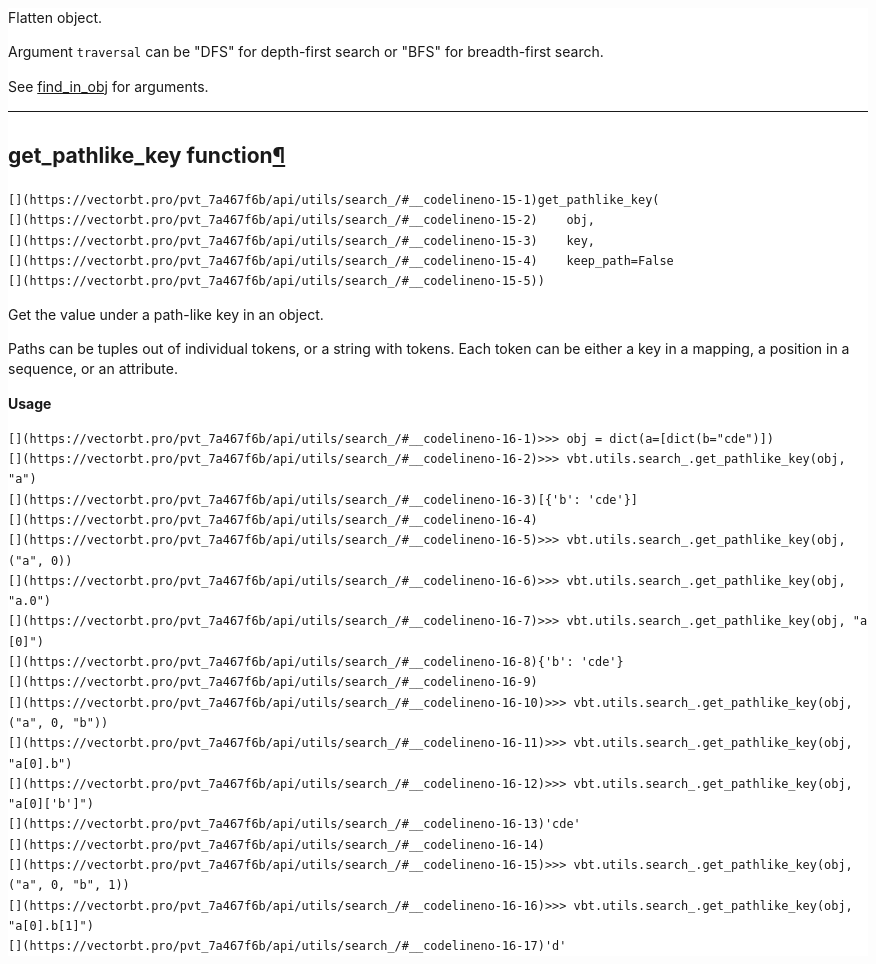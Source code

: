
Flatten object.

Argument `traversal` can be "DFS" for depth-first search or "BFS" for breadth-first search.

See [find_in_obj](https://vectorbt.pro/pvt_7a467f6b/api/utils/search_/#vectorbtpro.utils.search_.find_in_obj "vectorbtpro.utils.search_.find_in_obj") for arguments.

* * *

## get_pathlike_key function[](https://github.com/polakowo/vectorbt.pro/blob/6e344a8230eaf718593f4570378486ee1d4178f6/vectorbtpro/utils/search_.py#L191-L233 "Jump to source")[¶](https://vectorbt.pro/pvt_7a467f6b/api/utils/search_/#vectorbtpro.utils.search_.get_pathlike_key "Permanent link")
    
    
    [](https://vectorbt.pro/pvt_7a467f6b/api/utils/search_/#__codelineno-15-1)get_pathlike_key(
    [](https://vectorbt.pro/pvt_7a467f6b/api/utils/search_/#__codelineno-15-2)    obj,
    [](https://vectorbt.pro/pvt_7a467f6b/api/utils/search_/#__codelineno-15-3)    key,
    [](https://vectorbt.pro/pvt_7a467f6b/api/utils/search_/#__codelineno-15-4)    keep_path=False
    [](https://vectorbt.pro/pvt_7a467f6b/api/utils/search_/#__codelineno-15-5))
    

Get the value under a path-like key in an object.

Paths can be tuples out of individual tokens, or a string with tokens. Each token can be either a key in a mapping, a position in a sequence, or an attribute.

**Usage**
    
    
    [](https://vectorbt.pro/pvt_7a467f6b/api/utils/search_/#__codelineno-16-1)>>> obj = dict(a=[dict(b="cde")])
    [](https://vectorbt.pro/pvt_7a467f6b/api/utils/search_/#__codelineno-16-2)>>> vbt.utils.search_.get_pathlike_key(obj, "a")
    [](https://vectorbt.pro/pvt_7a467f6b/api/utils/search_/#__codelineno-16-3)[{'b': 'cde'}]
    [](https://vectorbt.pro/pvt_7a467f6b/api/utils/search_/#__codelineno-16-4)
    [](https://vectorbt.pro/pvt_7a467f6b/api/utils/search_/#__codelineno-16-5)>>> vbt.utils.search_.get_pathlike_key(obj, ("a", 0))
    [](https://vectorbt.pro/pvt_7a467f6b/api/utils/search_/#__codelineno-16-6)>>> vbt.utils.search_.get_pathlike_key(obj, "a.0")
    [](https://vectorbt.pro/pvt_7a467f6b/api/utils/search_/#__codelineno-16-7)>>> vbt.utils.search_.get_pathlike_key(obj, "a[0]")
    [](https://vectorbt.pro/pvt_7a467f6b/api/utils/search_/#__codelineno-16-8){'b': 'cde'}
    [](https://vectorbt.pro/pvt_7a467f6b/api/utils/search_/#__codelineno-16-9)
    [](https://vectorbt.pro/pvt_7a467f6b/api/utils/search_/#__codelineno-16-10)>>> vbt.utils.search_.get_pathlike_key(obj, ("a", 0, "b"))
    [](https://vectorbt.pro/pvt_7a467f6b/api/utils/search_/#__codelineno-16-11)>>> vbt.utils.search_.get_pathlike_key(obj, "a[0].b")
    [](https://vectorbt.pro/pvt_7a467f6b/api/utils/search_/#__codelineno-16-12)>>> vbt.utils.search_.get_pathlike_key(obj, "a[0]['b']")
    [](https://vectorbt.pro/pvt_7a467f6b/api/utils/search_/#__codelineno-16-13)'cde'
    [](https://vectorbt.pro/pvt_7a467f6b/api/utils/search_/#__codelineno-16-14)
    [](https://vectorbt.pro/pvt_7a467f6b/api/utils/search_/#__codelineno-16-15)>>> vbt.utils.search_.get_pathlike_key(obj, ("a", 0, "b", 1))
    [](https://vectorbt.pro/pvt_7a467f6b/api/utils/search_/#__codelineno-16-16)>>> vbt.utils.search_.get_pathlike_key(obj, "a[0].b[1]")
    [](https://vectorbt.pro/pvt_7a467f6b/api/utils/search_/#__codelineno-16-17)'d'
    